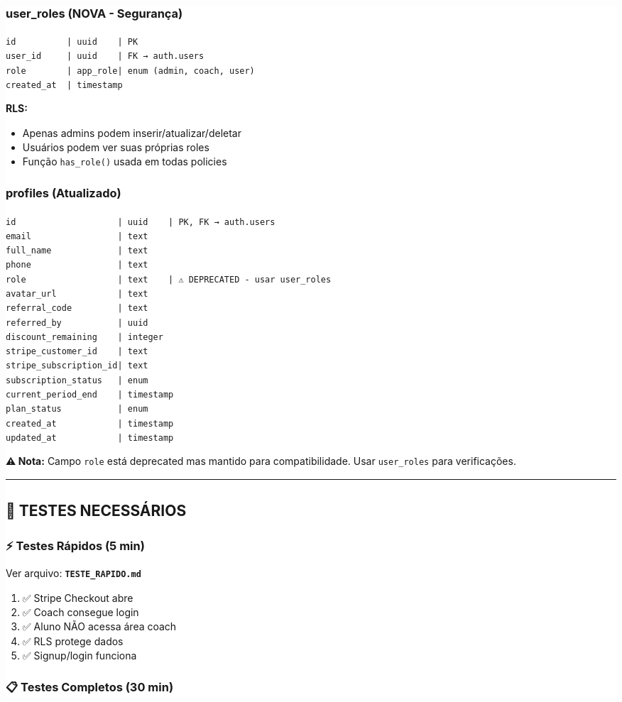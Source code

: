 ### user_roles (NOVA - Segurança)
```
id          | uuid    | PK
user_id     | uuid    | FK → auth.users
role        | app_role| enum (admin, coach, user)
created_at  | timestamp
```

**RLS:**
- Apenas admins podem inserir/atualizar/deletar
- Usuários podem ver suas próprias roles
- Função `has_role()` usada em todas policies

### profiles (Atualizado)
```
id                    | uuid    | PK, FK → auth.users
email                 | text
full_name             | text
phone                 | text
role                  | text    | ⚠️ DEPRECATED - usar user_roles
avatar_url            | text
referral_code         | text
referred_by           | uuid
discount_remaining    | integer
stripe_customer_id    | text
stripe_subscription_id| text
subscription_status   | enum
current_period_end    | timestamp
plan_status           | enum
created_at            | timestamp
updated_at            | timestamp
```

**⚠️ Nota:** Campo `role` está deprecated mas mantido para compatibilidade. Usar `user_roles` para verificações.

---

## 🧪 TESTES NECESSÁRIOS

### ⚡ Testes Rápidos (5 min)

Ver arquivo: **`TESTE_RAPIDO.md`**

1. ✅ Stripe Checkout abre
2. ✅ Coach consegue login
3. ✅ Aluno NÃO acessa área coach
4. ✅ RLS protege dados
5. ✅ Signup/login funciona

### 📋 Testes Completos (30 min)
